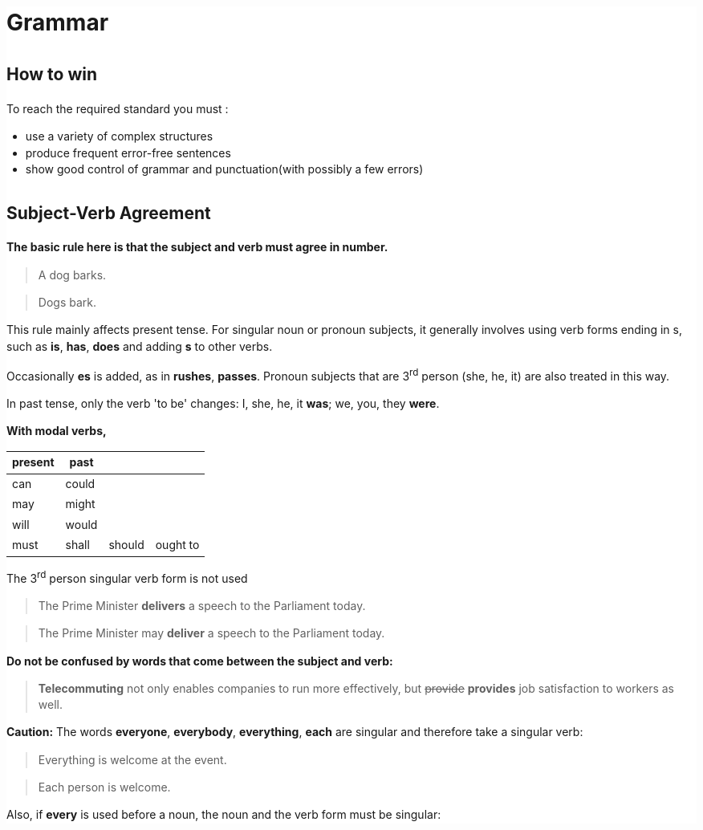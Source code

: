 # Grammar

## How to win

To reach the required standard you must :
* use a variety of complex structures
* produce frequent error-free sentences
* show good control of grammar and punctuation(with possibly a few errors)

## Subject-Verb Agreement

**The basic rule here is that the subject and verb must agree in number.**

> A dog barks.

> Dogs bark.

This rule mainly affects present tense. For singular noun or pronoun subjects, it generally involves using verb forms ending in s, such as __is__, __has__, __does__ and adding __s__ to other verbs.

Occasionally __es__ is added, as in __rushes__, __passes__. Pronoun subjects that are 3<sup>rd</sup> person (she, he, it) are also treated in this way.

In past tense, only the verb 'to be' changes: I, she, he, it __was__; we, you, they __were__.

**With modal verbs,**

| present | past  |        |          |
| ------- | ----- | ------ | -------- |
| can     | could |        |          |
| may     | might |        |          |
| will    | would |        |          |
| must    | shall | should | ought to |

The 3<sup>rd</sup> person singular verb form is not used

> The Prime Minister __delivers__ a speech to the Parliament today.

> The Prime Minister may __deliver__ a speech to the Parliament today.

**Do not be confused by words that come between the subject and verb:**

> __Telecommuting__ not only enables companies to run more effectively, but ~~provide~~ __provides__ job satisfaction to workers as well.

**Caution:** The words __everyone__, __everybody__, __everything__, __each__ are singular and therefore take a singular verb:

> Everything is welcome at the event.

> Each person is welcome.

Also, if __every__ is used before a noun, the noun and the verb form must be singular:
